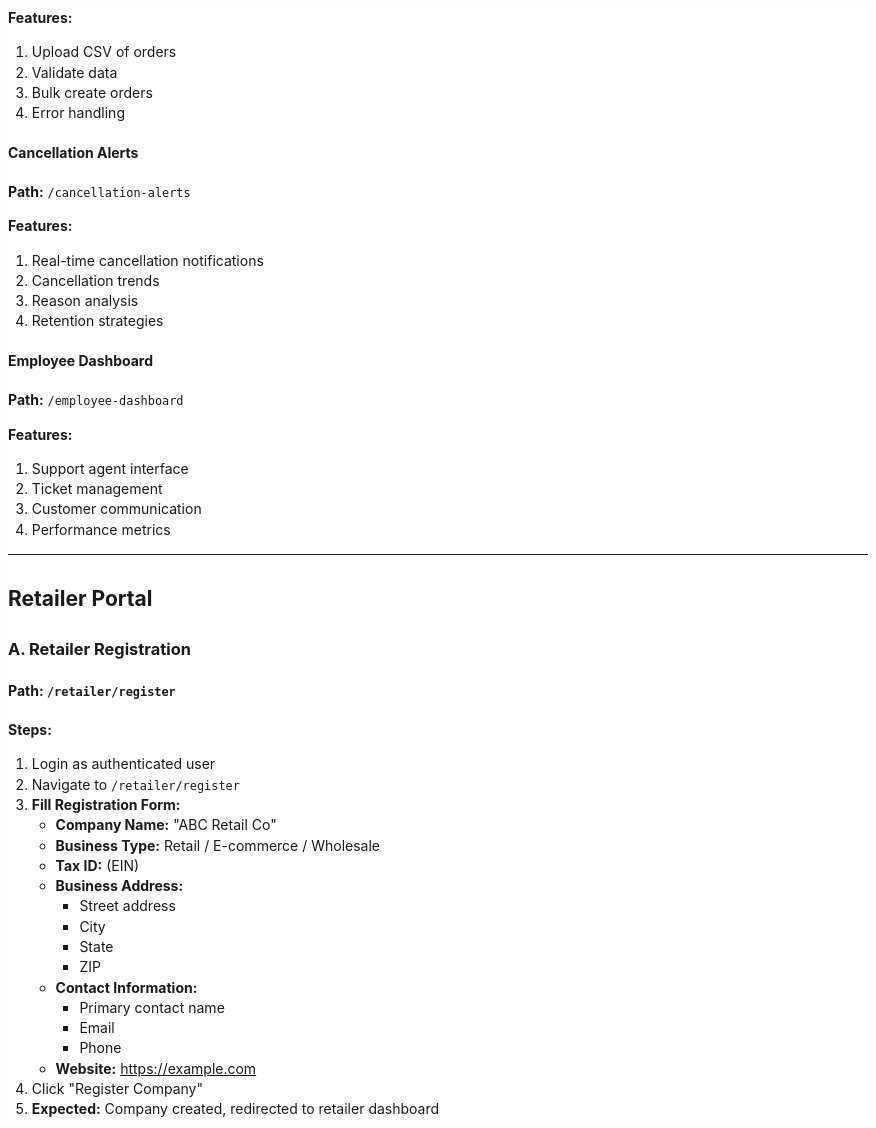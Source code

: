 **Features:**
1. Upload CSV of orders
2. Validate data
3. Bulk create orders
4. Error handling

#### **Cancellation Alerts**
**Path:** `/cancellation-alerts`

**Features:**
1. Real-time cancellation notifications
2. Cancellation trends
3. Reason analysis
4. Retention strategies

#### **Employee Dashboard**
**Path:** `/employee-dashboard`

**Features:**
1. Support agent interface
2. Ticket management
3. Customer communication
4. Performance metrics

---

## Retailer Portal

### A. Retailer Registration

#### **Path:** `/retailer/register`

**Steps:**
1. Login as authenticated user
2. Navigate to `/retailer/register`
3. **Fill Registration Form:**
   - **Company Name:** "ABC Retail Co"
   - **Business Type:** Retail / E-commerce / Wholesale
   - **Tax ID:** (EIN)
   - **Business Address:**
     - Street address
     - City
     - State
     - ZIP
   - **Contact Information:**
     - Primary contact name
     - Email
     - Phone
   - **Website:** https://example.com
4. Click "Register Company"
5. **Expected:** Company created, redirected to retailer dashboard
